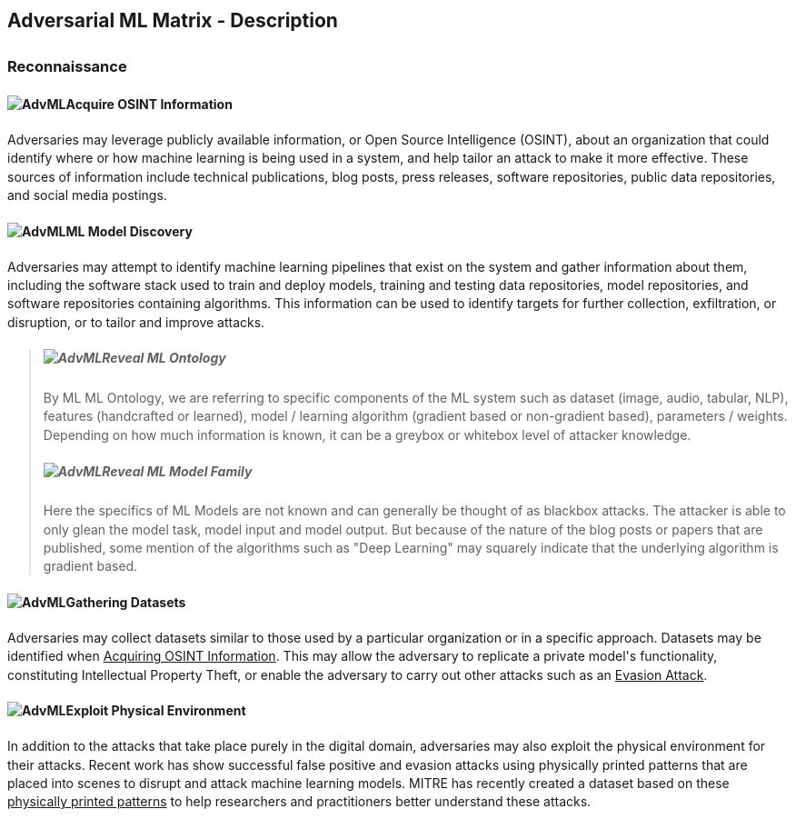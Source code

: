 ## Adversarial ML Matrix - Description

### Reconnaissance


#### ![AdvML](/images/color_advml.png)Acquire OSINT Information

Adversaries may leverage publicly available information, or Open Source Intelligence (OSINT), about an organization that could identify where or how machine learning is being used in a system, and help tailor an attack to make it more effective. These sources of information include technical publications, blog posts, press releases, software repositories, public data repositories, and social media postings.

#### ![AdvML](/images/color_advml.png)ML Model Discovery

Adversaries may attempt to identify machine learning pipelines that exist on the system and gather information about them, including the software stack used to train and deploy models, training and testing data repositories, model repositories, and software repositories containing algorithms. This information can be used to identify targets for further collection, exfiltration, or disruption, or to tailor and improve attacks. 

> ##### ![AdvML](/images/color_advml.png)Reveal ML Ontology
> By ML ML Ontology, we are referring to specific components of the ML system such as dataset (image, audio, tabular, NLP), features (handcrafted or learned), model / learning algorithm (gradient based or non-gradient based), parameters / weights. Depending on how much information is known, it can be a greybox or whitebox level of attacker knowledge. 
> 
>
> ##### ![AdvML](/images/color_advml.png)Reveal ML Model Family
> Here the specifics of ML Models are not known and can generally be thought of as blackbox attacks. The attacker is able to only glean the model task, model input and model output. But because of the nature of the blog posts or papers that are published, some mention of the algorithms such as "Deep Learning" may squarely indicate that the underlying algorithm is gradient based.  


#### ![AdvML](/images/color_advml.png)Gathering Datasets

Adversaries may collect datasets similar to those used by a particular organization or in a specific approach. Datasets may be identified when [Acquiring OSINT Information](#Acquire-OSINT-Information). This may allow the adversary to replicate a private model's functionality, constituting Intellectual Property Theft, or enable the adversary to carry out other attacks such as an [Evasion Attack](#Evasion-Attack).

#### ![AdvML](/images/color_advml.png)Exploit Physical Environment

In addition to the attacks that take place purely in the digital domain, adversaries may also exploit the physical environment for their attacks. Recent work has show successful false positive and evasion attacks using physically printed patterns that are placed into scenes to disrupt and attack machine learning models. MITRE has recently created a dataset based on these [physically printed patterns](https://apricot.mitre.org/) to help researchers and practitioners better understand these attacks.
